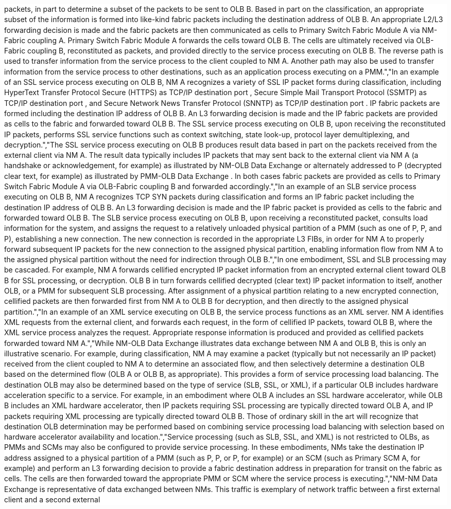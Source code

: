 packets, in part to determine a subset of the packets to be sent to OLB B. Based in part on the classification, an appropriate subset of the information is formed into like-kind fabric packets including the destination address of OLB B. An appropriate L2\/L3 forwarding decision is made and the fabric packets are then communicated as cells to Primary Switch Fabric Module A via NM-Fabric coupling A. Primary Switch Fabric Module A forwards the cells toward OLB B. The cells are ultimately received via OLB-Fabric coupling B, reconstituted as packets, and provided directly to the service process executing on OLB B. The reverse path is used to transfer information from the service process to the client coupled to NM A. Another path may also be used to transfer information from the service process to other destinations, such as an application process executing on a PMM.","In an example of an SSL service process executing on OLB B, NM A recognizes a variety of SSL IP packet forms during classification, including HyperText Transfer Protocol Secure (HTTPS) as TCP\/IP destination port , Secure Simple Mail Transport Protocol (SSMTP) as TCP\/IP destination port , and Secure Network News Transfer Protocol (SNNTP) as TCP\/IP destination port . IP fabric packets are formed including the destination IP address of OLB B. An L3 forwarding decision is made and the IP fabric packets are provided as cells to the fabric and forwarded toward OLB B. The SSL service process executing on OLB B, upon receiving the reconstituted IP packets, performs SSL service functions such as context switching, state look-up, protocol layer demultiplexing, and decryption.","The SSL service process executing on OLB B produces result data based in part on the packets received from the external client via NM A. The result data typically includes IP packets that may sent back to the external client via NM A (a handshake or acknowledgement, for example) as illustrated by NM-OLB Data Exchange  or alternately addressed to P (decrypted clear text, for example) as illustrated by PMM-OLB Data Exchange . In both cases fabric packets are provided as cells to Primary Switch Fabric Module A via OLB-Fabric coupling B and forwarded accordingly.","In an example of an SLB service process executing on OLB B, NM A recognizes TCP SYN packets during classification and forms an IP fabric packet including the destination IP address of OLB B. An L3 forwarding decision is made and the IP fabric packet is provided as cells to the fabric and forwarded toward OLB B. The SLB service process executing on OLB B, upon receiving a reconstituted packet, consults load information for the system, and assigns the request to a relatively unloaded physical partition of a PMM (such as one of P, P, and P), establishing a new connection. The new connection is recorded in the appropriate L3 FIBs, in order for NM A to properly forward subsequent IP packets for the new connection to the assigned physical partition, enabling information flow from NM A to the assigned physical partition without the need for indirection through OLB B.","In one embodiment, SSL and SLB processing may be cascaded. For example, NM A forwards cellified encrypted IP packet information from an encrypted external client toward OLB B for SSL processing, or decryption. OLB B in turn forwards cellified decrypted (clear text) IP packet information to itself, another OLB, or a PMM for subsequent SLB processing. After assignment of a physical partition relating to a new encrypted connection, cellified packets are then forwarded first from NM A to OLB B for decryption, and then directly to the assigned physical partition.","In an example of an XML service executing on OLB B, the service process functions as an XML server. NM A identifies XML requests from the external client, and forwards each request, in the form of cellified IP packets, toward OLB B, where the XML service process analyzes the request. Appropriate response information is produced and provided as cellified packets forwarded toward NM A.","While NM-OLB Data Exchange  illustrates data exchange between NM A and OLB B, this is only an illustrative scenario. For example, during classification, NM A may examine a packet (typically but not necessarily an IP packet) received from the client coupled to NM A to determine an associated flow, and then selectively determine a destination OLB based on the determined flow (OLB A or OLB B, as appropriate). This provides a form of service processing load balancing. The destination OLB may also be determined based on the type of service (SLB, SSL, or XML), if a particular OLB includes hardware acceleration specific to a service. For example, in an embodiment where OLB A includes an SSL hardware accelerator, while OLB B includes an XML hardware accelerator, then IP packets requiring SSL processing are typically directed toward OLB A, and IP packets requiring XML processing are typically directed toward OLB B. Those of ordinary skill in the art will recognize that destination OLB determination may be performed based on combining service processing load balancing with selection based on hardware accelerator availability and location.","Service processing (such as SLB, SSL, and XML) is not restricted to OLBs, as PMMs and SCMs may also be configured to provide service processing. In these embodiments, NMs take the destination IP address assigned to a physical partition of a PMM (such as P, P, or P, for example) or an SCM (such as Primary SCM A, for example) and perform an L3 forwarding decision to provide a fabric destination address in preparation for transit on the fabric as cells. The cells are then forwarded toward the appropriate PMM or SCM where the service process is executing.","NM-NM Data Exchange  is representative of data exchanged between NMs. This traffic is exemplary of network traffic between a first external client and a second external